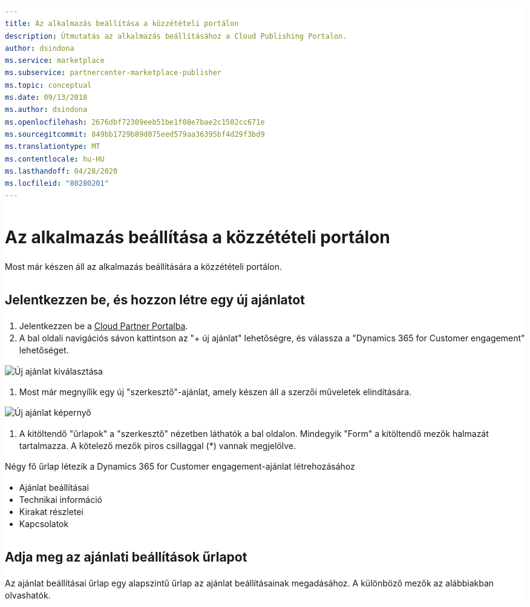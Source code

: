 ```yaml
---
title: Az alkalmazás beállítása a közzétételi portálon
description: Útmutatás az alkalmazás beállításához a Cloud Publishing Portalon.
author: dsindona
ms.service: marketplace
ms.subservice: partnercenter-marketplace-publisher
ms.topic: conceptual
ms.date: 09/13/2018
ms.author: dsindona
ms.openlocfilehash: 2676dbf72309eeb51be1f08e7bae2c1502cc671e
ms.sourcegitcommit: 849bb1729b89d075eed579aa36395bf4d29f3bd9
ms.translationtype: MT
ms.contentlocale: hu-HU
ms.lasthandoff: 04/28/2020
ms.locfileid: "80280201"
---
```

# <a name="setup-your-application-in-the-publishing-portal"></a>Az alkalmazás beállítása a közzétételi portálon

Most már készen áll az alkalmazás beállítására a közzétételi portálon.

## <a name="login-and-create-a-new-offer"></a>Jelentkezzen be, és hozzon létre egy új ajánlatot

1. Jelentkezzen be a [Cloud Partner Portalba](https://cloudpartner.azure.com/).
2. A bal oldali navigációs sávon kattintson az "+ új ajánlat" lehetőségre, és válassza a "Dynamics 365 for Customer engagement" lehetőséget.

![Új ajánlat kiválasztása](./media/CRMScreenShot14.png)

1. Most már megnyílik egy új "szerkesztő"-ajánlat, amely készen áll a szerzői műveletek elindítására.

![Új ajánlat képernyő](./media/CRMScreenShot15.png)

1. A kitöltendő "űrlapok" a "szerkesztő" nézetben láthatók a bal oldalon. Mindegyik "Form" a kitöltendő mezők halmazát tartalmazza. A kötelező mezők piros csillaggal (\*) vannak megjelölve.

Négy fő űrlap létezik a Dynamics 365 for Customer engagement-ajánlat létrehozásához

* Ajánlat beállításai
* Technikai információ
* Kirakat részletei
* Kapcsolatok

## <a name="fill-out-the-offer-settings-form"></a>Adja meg az ajánlati beállítások űrlapot

Az ajánlat beállításai űrlap egy alapszintű űrlap az ajánlat beállításainak megadásához. A különböző mezők az alábbiakban olvashatók.

